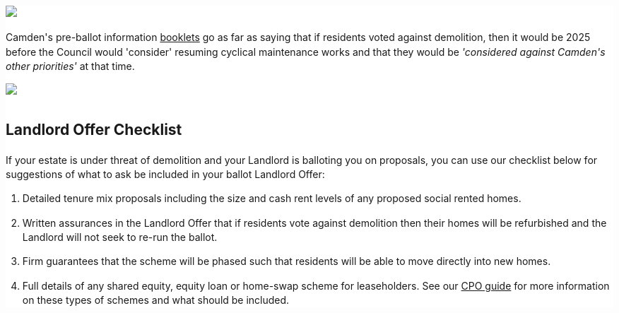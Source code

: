 <img src="https://estatewatch.london/images/wendlingnovote.png" class="img-fluid rounded img-thumbnail" width="50%">

Camden's pre-ballot information [booklets](https://estatewatch.london/images/wendlingbooklet.pdf) go as far as saying that if residents voted against demolition, then it would be 2025 before the Council would 'consider' resuming cyclical maintenance works and that they would be _'considered against Camden's other priorities'_ at that time.

<img src="https://estatewatch.london/images/wendlingbooklet.png" class="img-fluid rounded img-thumbnail" width="50%">

## Landlord Offer Checklist
If your estate is under threat of demolition and your Landlord is balloting you on proposals, you can use our checklist below for suggestions of what to ask be included in your ballot Landlord Offer:

1. Detailed tenure mix proposals including the size and cash rent levels of any proposed social rented homes.

2. Written assurances in the Landlord Offer that if residents vote against demolition then their homes will be refurbished and the Landlord will not seek to re-run the ballot.

3. Firm guarantees that the scheme will be phased such that residents will be able to move directly into new homes.

4. Full details of any shared equity, equity loan or home-swap scheme for leaseholders. See our [CPO guide](https://estatewatch.london/images/cpoguide.pdf) for more information on these types of schemes and what should be included. 

